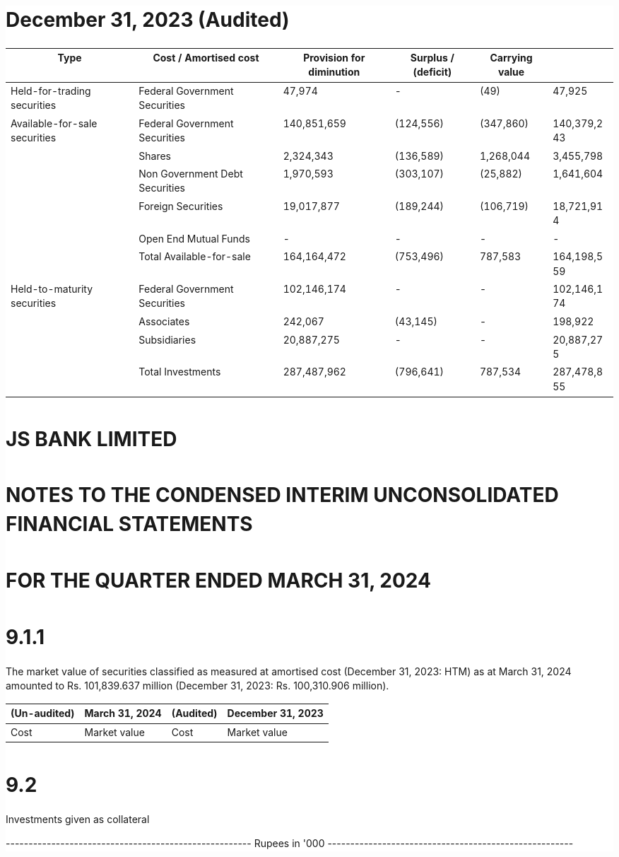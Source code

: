 # December 31, 2023 (Audited)

|Type|Cost / Amortised cost|Provision for diminution|Surplus / (deficit)|Carrying value| |
|---|---|---|---|---|---|
|Held-for-trading securities|Federal Government Securities|47,974|-|(49)|47,925|
|Available-for-sale securities|Federal Government Securities|140,851,659|(124,556)|(347,860)|140,379,243|
| |Shares|2,324,343|(136,589)|1,268,044|3,455,798|
| |Non Government Debt Securities|1,970,593|(303,107)|(25,882)|1,641,604|
| |Foreign Securities|19,017,877|(189,244)|(106,719)|18,721,914|
| |Open End Mutual Funds|-|-|-|-|
| |Total Available-for-sale|164,164,472|(753,496)|787,583|164,198,559|
|Held-to-maturity securities|Federal Government Securities|102,146,174|-|-|102,146,174|
| |Associates|242,067|(43,145)|-|198,922|
| |Subsidiaries|20,887,275|-|-|20,887,275|
| |Total Investments|287,487,962|(796,641)|787,534|287,478,855|


# JS BANK LIMITED

# NOTES TO THE CONDENSED INTERIM UNCONSOLIDATED FINANCIAL STATEMENTS

# FOR THE QUARTER ENDED MARCH 31, 2024

# 9.1.1

The market value of securities classified as measured at amortised cost (December 31, 2023: HTM) as at March 31, 2024 amounted to Rs. 101,839.637 million (December 31, 2023: Rs. 100,310.906 million).

|(Un-audited)|March 31, 2024|(Audited)|December 31, 2023|
|---|---|---|---|
|Cost|Market value|Cost|Market value|

# 9.2

Investments given as collateral

------------------------------------------------------ Rupees in '000 ------------------------------------------------------
